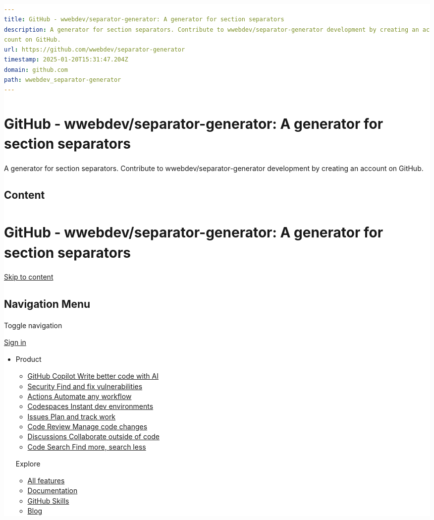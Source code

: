 ```yaml
---
title: GitHub - wwebdev/separator-generator: A generator for section separators
description: A generator for section separators. Contribute to wwebdev/separator-generator development by creating an account on GitHub.
url: https://github.com/wwebdev/separator-generator
timestamp: 2025-01-20T15:31:47.204Z
domain: github.com
path: wwebdev_separator-generator
---
```


# GitHub - wwebdev/separator-generator: A generator for section separators


A generator for section separators. Contribute to wwebdev/separator-generator development by creating an account on GitHub.


## Content

GitHub - wwebdev/separator-generator: A generator for section separators
===============                                         

[Skip to content](https://github.com/wwebdev/separator-generator?screenshot=true#start-of-content)  

Navigation Menu
---------------

Toggle navigation

[](https://github.com/)

[Sign in](https://github.com/login?return_to=https%3A%2F%2Fgithub.com%2Fwwebdev%2Fseparator-generator%3Fscreenshot%3Dtrue)

*   Product
    
    *   [GitHub Copilot Write better code with AI](https://github.com/features/copilot)
    *   [Security Find and fix vulnerabilities](https://github.com/features/security)
    *   [Actions Automate any workflow](https://github.com/features/actions)
    *   [Codespaces Instant dev environments](https://github.com/features/codespaces)
    *   [Issues Plan and track work](https://github.com/features/issues)
    *   [Code Review Manage code changes](https://github.com/features/code-review)
    *   [Discussions Collaborate outside of code](https://github.com/features/discussions)
    *   [Code Search Find more, search less](https://github.com/features/code-search)
    
    Explore
    
    *   [All features](https://github.com/features)
    *   [Documentation](https://docs.github.com/)
    *   [GitHub Skills](https://skills.github.com/)
    *   [Blog](https://github.blog/)
    